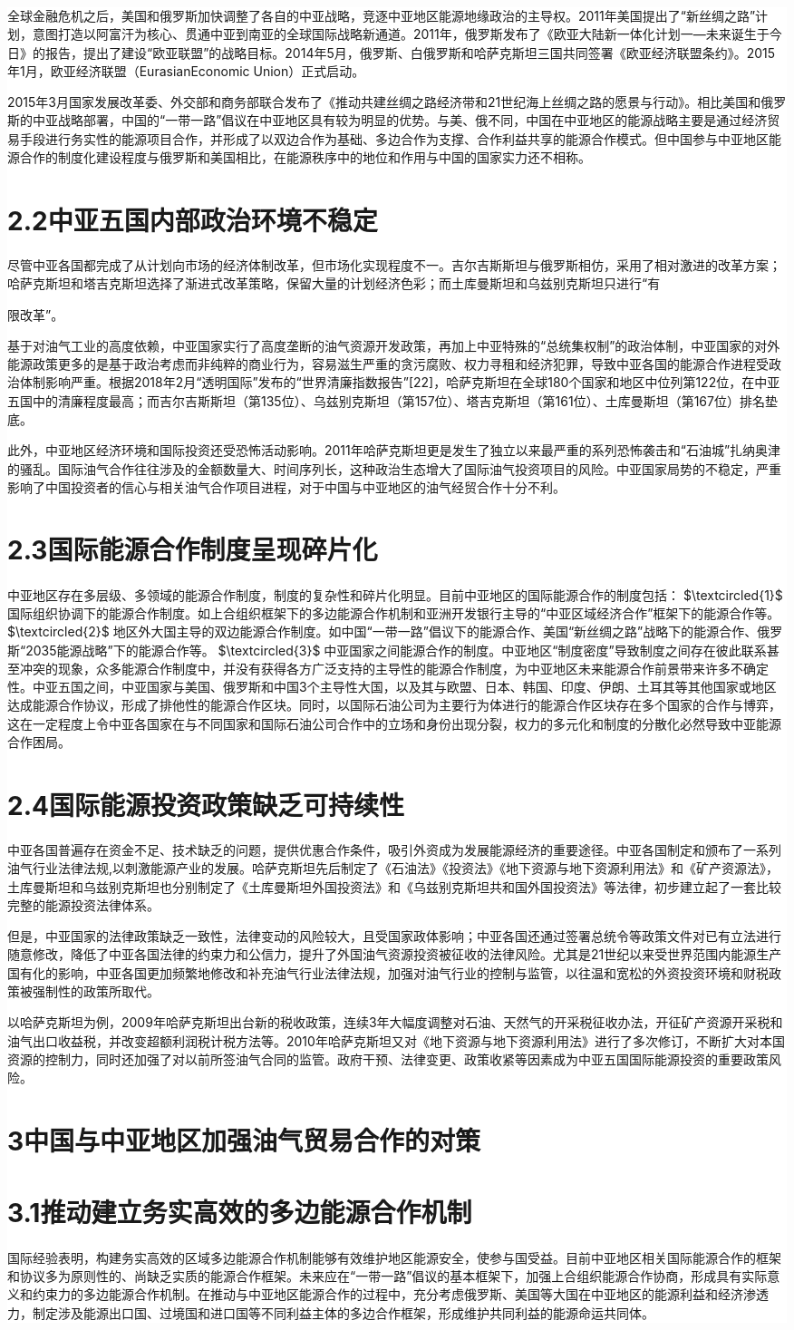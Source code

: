 全球金融危机之后，美国和俄罗斯加快调整了各自的中亚战略，竞逐中亚地区能源地缘政治的主导权。2011年美国提出了“新丝绸之路”计划，意图打造以阿富汗为核心、贯通中亚到南亚的全球国际战略新通道。2011年，俄罗斯发布了《欧亚大陆新一体化计划一—未来诞生于今日》的报告，提出了建设“欧亚联盟”的战略目标。2014年5月，俄罗斯、白俄罗斯和哈萨克斯坦三国共同签署《欧亚经济联盟条约》。2015年1月，欧亚经济联盟（EurasianEconomic Union）正式启动。

2015年3月国家发展改革委、外交部和商务部联合发布了《推动共建丝绸之路经济带和21世纪海上丝绸之路的愿景与行动》。相比美国和俄罗斯的中亚战略部署，中国的“一带一路”倡议在中亚地区具有较为明显的优势。与美、俄不同，中国在中亚地区的能源战略主要是通过经济贸易手段进行务实性的能源项目合作，并形成了以双边合作为基础、多边合作为支撑、合作利益共享的能源合作模式。但中国参与中亚地区能源合作的制度化建设程度与俄罗斯和美国相比，在能源秩序中的地位和作用与中国的国家实力还不相称。

# 2.2中亚五国内部政治环境不稳定

尽管中亚各国都完成了从计划向市场的经济体制改革，但市场化实现程度不一。吉尔吉斯斯坦与俄罗斯相仿，采用了相对激进的改革方案；哈萨克斯坦和塔吉克斯坦选择了渐进式改革策略，保留大量的计划经济色彩；而土库曼斯坦和乌兹别克斯坦只进行“有

限改革”。

基于对油气工业的高度依赖，中亚国家实行了高度垄断的油气资源开发政策，再加上中亚特殊的“总统集权制”的政治体制，中亚国家的对外能源政策更多的是基于政治考虑而非纯粹的商业行为，容易滋生严重的贪污腐败、权力寻租和经济犯罪，导致中亚各国的能源合作进程受政治体制影响严重。根据2018年2月“透明国际”发布的“世界清廉指数报告”[22]，哈萨克斯坦在全球180个国家和地区中位列第122位，在中亚五国中的清廉程度最高；而吉尔吉斯斯坦（第135位）、乌兹别克斯坦（第157位）、塔吉克斯坦（第161位）、土库曼斯坦（第167位）排名垫底。

此外，中亚地区经济环境和国际投资还受恐怖活动影响。2011年哈萨克斯坦更是发生了独立以来最严重的系列恐怖袭击和“石油城”扎纳奥津的骚乱。国际油气合作往往涉及的金额数量大、时间序列长，这种政治生态增大了国际油气投资项目的风险。中亚国家局势的不稳定，严重影响了中国投资者的信心与相关油气合作项目进程，对于中国与中亚地区的油气经贸合作十分不利。

# 2.3国际能源合作制度呈现碎片化

中亚地区存在多层级、多领域的能源合作制度，制度的复杂性和碎片化明显。目前中亚地区的国际能源合作的制度包括： $\textcircled{1}$ 国际组织协调下的能源合作制度。如上合组织框架下的多边能源合作机制和亚洲开发银行主导的“中亚区域经济合作”框架下的能源合作等。$\textcircled{2}$ 地区外大国主导的双边能源合作制度。如中国“一带一路”倡议下的能源合作、美国“新丝绸之路”战略下的能源合作、俄罗斯“2035能源战略”下的能源合作等。 $\textcircled{3}$ 中亚国家之间能源合作的制度。中亚地区“制度密度”导致制度之间存在彼此联系甚至冲突的现象，众多能源合作制度中，并没有获得各方广泛支持的主导性的能源合作制度，为中亚地区未来能源合作前景带来许多不确定性。中亚五国之间，中亚国家与美国、俄罗斯和中国3个主导性大国，以及其与欧盟、日本、韩国、印度、伊朗、土耳其等其他国家或地区达成能源合作协议，形成了排他性的能源合作区块。同时，以国际石油公司为主要行为体进行的能源合作区块存在多个国家的合作与博弈，这在一定程度上令中亚各国家在与不同国家和国际石油公司合作中的立场和身份出现分裂，权力的多元化和制度的分散化必然导致中亚能源合作困局。

# 2.4国际能源投资政策缺乏可持续性

中亚各国普遍存在资金不足、技术缺乏的问题，提供优惠合作条件，吸引外资成为发展能源经济的重要途径。中亚各国制定和颁布了一系列油气行业法律法规,以刺激能源产业的发展。哈萨克斯坦先后制定了《石油法》《投资法》《地下资源与地下资源利用法》和《矿产资源法》，土库曼斯坦和乌兹别克斯坦也分别制定了《土库曼斯坦外国投资法》和《乌兹别克斯坦共和国外国投资法》等法律，初步建立起了一套比较完整的能源投资法律体系。

但是，中亚国家的法律政策缺乏一致性，法律变动的风险较大，且受国家政体影响；中亚各国还通过签署总统令等政策文件对已有立法进行随意修改，降低了中亚各国法律的约束力和公信力，提升了外国油气资源投资被征收的法律风险。尤其是21世纪以来受世界范围内能源生产国有化的影响，中亚各国更加频繁地修改和补充油气行业法律法规，加强对油气行业的控制与监管，以往温和宽松的外资投资环境和财税政策被强制性的政策所取代。

以哈萨克斯坦为例，2009年哈萨克斯坦出台新的税收政策，连续3年大幅度调整对石油、天然气的开采税征收办法，开征矿产资源开采税和油气出口收益税，并改变超额利润税计税方法等。2010年哈萨克斯坦又对《地下资源与地下资源利用法》进行了多次修订，不断扩大对本国资源的控制力，同时还加强了对以前所签油气合同的监管。政府干预、法律变更、政策收紧等因素成为中亚五国国际能源投资的重要政策风险。

# 3中国与中亚地区加强油气贸易合作的对策

# 3.1推动建立务实高效的多边能源合作机制

国际经验表明，构建务实高效的区域多边能源合作机制能够有效维护地区能源安全，使参与国受益。目前中亚地区相关国际能源合作的框架和协议多为原则性的、尚缺乏实质的能源合作框架。未来应在“一带一路”倡议的基本框架下，加强上合组织能源合作协商，形成具有实际意义和约束力的多边能源合作机制。在推动与中亚地区能源合作的过程中，充分考虑俄罗斯、美国等大国在中亚地区的能源利益和经济渗透力，制定涉及能源出口国、过境国和进口国等不同利益主体的多边合作框架，形成维护共同利益的能源命运共同体。
